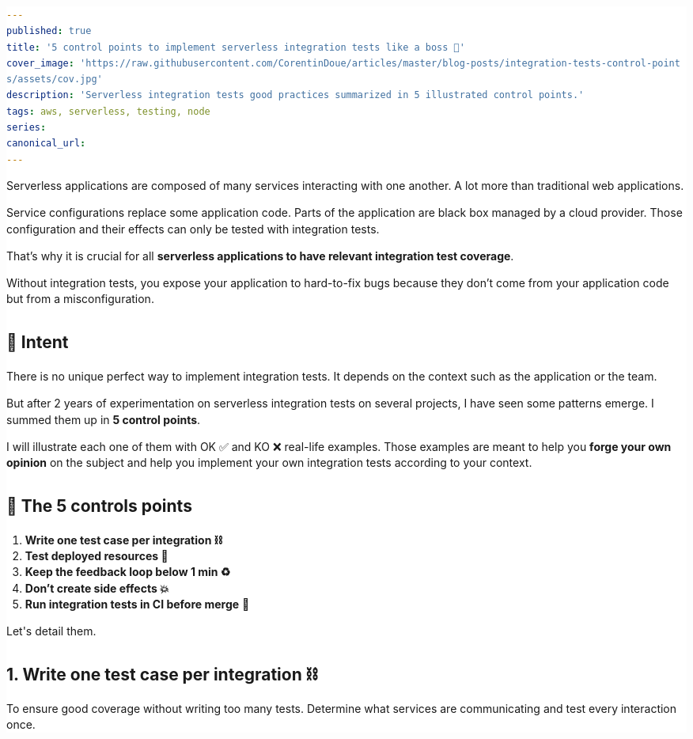 ```yaml
---
published: true
title: '5 control points to implement serverless integration tests like a boss 👔'
cover_image: 'https://raw.githubusercontent.com/CorentinDoue/articles/master/blog-posts/integration-tests-control-points/assets/cov.jpg'
description: 'Serverless integration tests good practices summarized in 5 illustrated control points.'
tags: aws, serverless, testing, node
series:
canonical_url:
---
```


Serverless applications are composed of many services interacting with one another. A lot more than traditional web applications.

Service configurations replace some application code. Parts of the application are black box managed by a cloud provider. Those configuration and their effects can only be tested with integration tests.

That’s why it is crucial for all **serverless applications to have relevant integration test coverage**.

Without integration tests, you expose your application to hard-to-fix bugs because they don’t come from your application code but from a misconfiguration.

## 🤔 Intent

There is no unique perfect way to implement integration tests. It depends on the context such as the application or the team.

But after 2 years of experimentation on serverless integration tests on several projects, I have seen some patterns emerge. I summed them up in **5 control points**.

I will illustrate each one of them with OK ✅ and KO ❌ real-life examples. Those examples are meant to help you **forge your own opinion** on the subject and help you implement your own integration tests according to your context.

## 🎯 The 5 controls points

1. **Write one test case per integration ⛓️**
2. **Test deployed resources 🚀**
3. **Keep the feedback loop below 1 min ♻️**
4. **Don’t create side effects 💥**
5. **Run integration tests in CI before merge** 🚦

Let's detail them.

## 1. Write one test case per integration ⛓️

To ensure good coverage without writing too many tests. Determine what services are communicating and test every interaction once.
